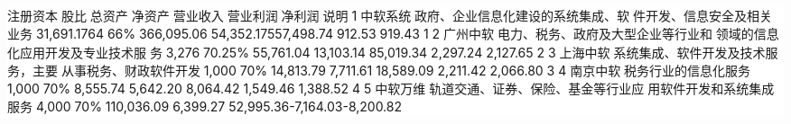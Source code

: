 注册资本
股比
总资产
净资产
营业收入
营业利润
净利润
说明
1
中软系统
政府、企业信息化建设的系统集成、软
件开发、信息安全及相关业务
31,691.1764
66%
366,095.06
54,352.17557,498.74
912.53
919.43
1
2
广州中软
电力、税务、政府及大型企业等行业和
领域的信息化应用开发及专业技术服
务
3,276
70.25%
55,761.04
13,103.14
85,019.34
2,297.24
2,127.65
2
3
上海中软
系统集成、软件开发及技术服务，主要
从事税务、财政软件开发
1,000
70%
14,813.79
7,711.61
18,589.09
2,211.42
2,066.80
3
4
南京中软
税务行业的信息化服务
1,000
70%
8,555.74
5,642.20
8,064.42
1,549.46
1,388.52
4
5
中软万维
轨道交通、证券、保险、基金等行业应
用软件开发和系统集成服务
4,000
70%
110,036.09
6,399.27
52,995.36-7,164.03-8,200.82